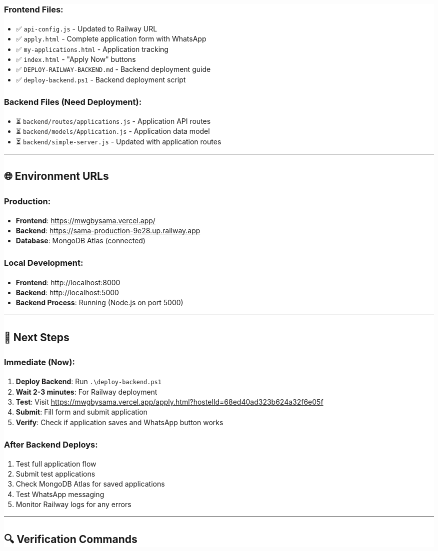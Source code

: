 ### Frontend Files:
- ✅ `api-config.js` - Updated to Railway URL
- ✅ `apply.html` - Complete application form with WhatsApp
- ✅ `my-applications.html` - Application tracking
- ✅ `index.html` - "Apply Now" buttons
- ✅ `DEPLOY-RAILWAY-BACKEND.md` - Backend deployment guide
- ✅ `deploy-backend.ps1` - Backend deployment script

### Backend Files (Need Deployment):
- ⏳ `backend/routes/applications.js` - Application API routes
- ⏳ `backend/models/Application.js` - Application data model
- ⏳ `backend/simple-server.js` - Updated with application routes

---

## 🌐 Environment URLs

### Production:
- **Frontend**: https://mwgbysama.vercel.app/
- **Backend**: https://sama-production-9e28.up.railway.app
- **Database**: MongoDB Atlas (connected)

### Local Development:
- **Frontend**: http://localhost:8000
- **Backend**: http://localhost:5000
- **Backend Process**: Running (Node.js on port 5000)

---

## 🎯 Next Steps

### Immediate (Now):
1. **Deploy Backend**: Run `.\deploy-backend.ps1`
2. **Wait 2-3 minutes**: For Railway deployment
3. **Test**: Visit https://mwgbysama.vercel.app/apply.html?hostelId=68ed40ad323b624a32f6e05f
4. **Submit**: Fill form and submit application
5. **Verify**: Check if application saves and WhatsApp button works

### After Backend Deploys:
1. Test full application flow
2. Submit test applications
3. Check MongoDB Atlas for saved applications
4. Test WhatsApp messaging
5. Monitor Railway logs for any errors

---

## 🔍 Verification Commands
